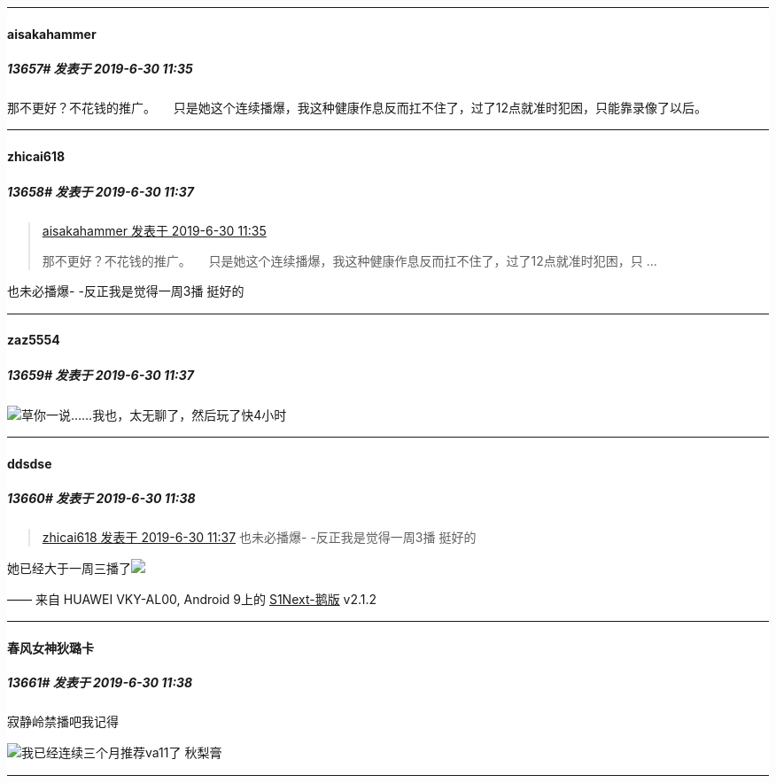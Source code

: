 
*****

####  aisakahammer  
##### 13657#       发表于 2019-6-30 11:35


 那不更好？不花钱的推广。     只是她这个连续播爆，我这种健康作息反而扛不住了，过了12点就准时犯困，只能靠录像了以后。


*****

####  zhicai618  
##### 13658#       发表于 2019-6-30 11:37


<blockquote><a href="httphttps://bbs.saraba1st.com/2b/forum.php?mod=redirect&amp;goto=findpost&amp;pid=44331950&amp;ptid=1839962" target="_blank">aisakahammer 发表于 2019-6-30 11:35</a>

那不更好？不花钱的推广。     只是她这个连续播爆，我这种健康作息反而扛不住了，过了12点就准时犯困，只 ...</blockquote>
也未必播爆- -反正我是觉得一周3播 挺好的


*****

####  zaz5554  
##### 13659#       发表于 2019-6-30 11:37


<img src="https://static.saraba1st.com/image/smiley/face2017/066.png" referrerpolicy="no-referrer">草你一说……我也，太无聊了，然后玩了快4小时


*****

####  ddsdse  
##### 13660#       发表于 2019-6-30 11:38


<blockquote><a href="httphttps://bbs.saraba1st.com/2b/forum.php?mod=redirect&amp;goto=findpost&amp;pid=44331972&amp;ptid=1839962" target="_blank">zhicai618 发表于 2019-6-30 11:37</a>
也未必播爆- -反正我是觉得一周3播 挺好的</blockquote>
她已经大于一周三播了<img src="https://static.saraba1st.com/image/smiley/face2017/037.png" referrerpolicy="no-referrer">

—— 来自 HUAWEI VKY-AL00, Android 9上的 [S1Next-鹅版](https://github.com/ykrank/S1-Next/releases) v2.1.2


*****

####  春风女神狄璐卡  
##### 13661#       发表于 2019-6-30 11:38


寂静岭禁播吧我记得

<img src="https://static.saraba1st.com/image/smiley/face2017/051.png" referrerpolicy="no-referrer">我已经连续三个月推荐va11了 秋梨膏


*****
